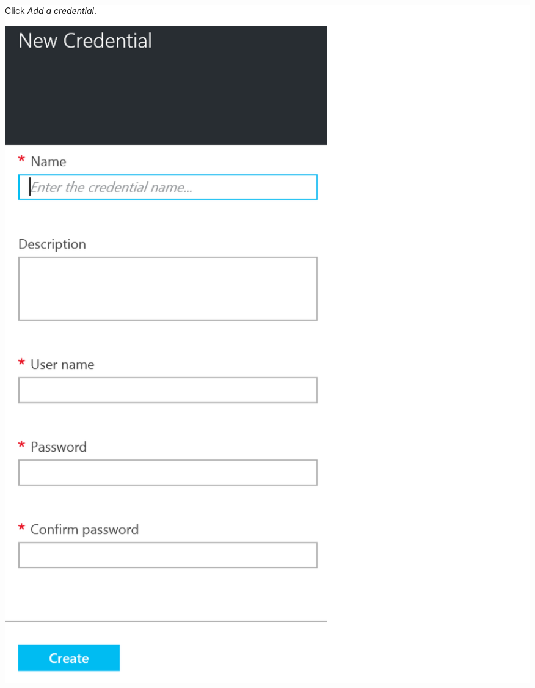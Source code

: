 Click <em>Add a credential</em>.

<a href="assets/2016/2/shutting-down-vms-on-schedule-in-azure/image2.png"><img style="background-image:none;padding-top:0;padding-left:0;display:inline;padding-right:0;border:0;" title="image" src="assets/2016/2/shutting-down-vms-on-schedule-in-azure/image_thumb2.png" alt="image" width="527" height="1070" border="0" /></a>
